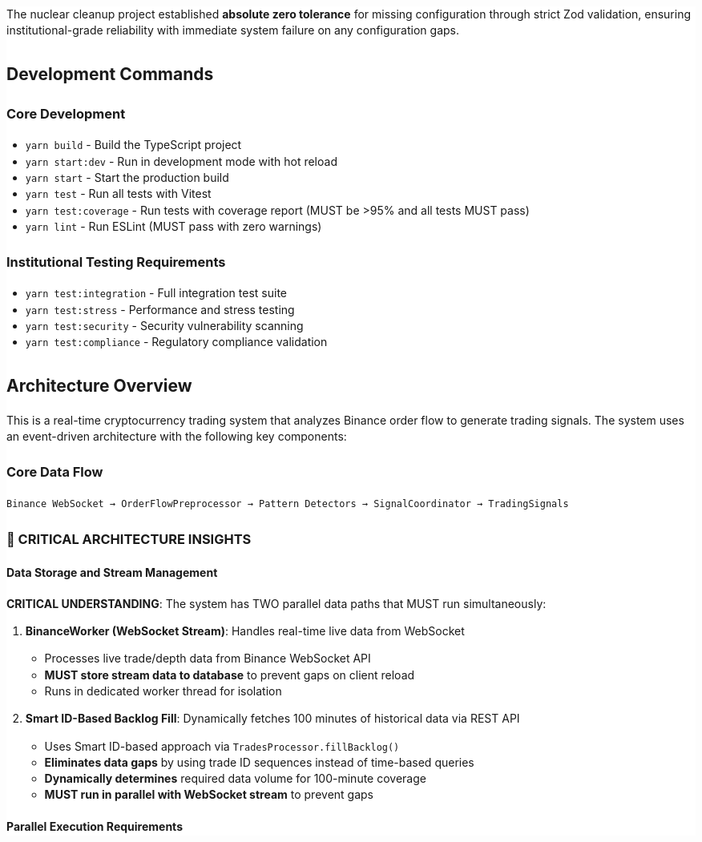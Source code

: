 The nuclear cleanup project established **absolute zero tolerance** for missing configuration through strict Zod validation, ensuring institutional-grade reliability with immediate system failure on any configuration gaps.

## Development Commands

### Core Development

- `yarn build` - Build the TypeScript project
- `yarn start:dev` - Run in development mode with hot reload
- `yarn start` - Start the production build
- `yarn test` - Run all tests with Vitest
- `yarn test:coverage` - Run tests with coverage report (MUST be >95% and all tests MUST pass)
- `yarn lint` - Run ESLint (MUST pass with zero warnings)

### Institutional Testing Requirements

- `yarn test:integration` - Full integration test suite
- `yarn test:stress` - Performance and stress testing
- `yarn test:security` - Security vulnerability scanning
- `yarn test:compliance` - Regulatory compliance validation

## Architecture Overview

This is a real-time cryptocurrency trading system that analyzes Binance order flow to generate trading signals. The system uses an event-driven architecture with the following key components:

### Core Data Flow

```
Binance WebSocket → OrderFlowPreprocessor → Pattern Detectors → SignalCoordinator → TradingSignals
```

### 🚨 CRITICAL ARCHITECTURE INSIGHTS

#### Data Storage and Stream Management

**CRITICAL UNDERSTANDING**: The system has TWO parallel data paths that MUST run simultaneously:

1. **BinanceWorker (WebSocket Stream)**: Handles real-time live data from WebSocket

    - Processes live trade/depth data from Binance WebSocket API
    - **MUST store stream data to database** to prevent gaps on client reload
    - Runs in dedicated worker thread for isolation

2. **Smart ID-Based Backlog Fill**: Dynamically fetches 100 minutes of historical data via REST API
    - Uses Smart ID-based approach via `TradesProcessor.fillBacklog()`
    - **Eliminates data gaps** by using trade ID sequences instead of time-based queries
    - **Dynamically determines** required data volume for 100-minute coverage
    - **MUST run in parallel with WebSocket stream** to prevent gaps

#### Parallel Execution Requirements
